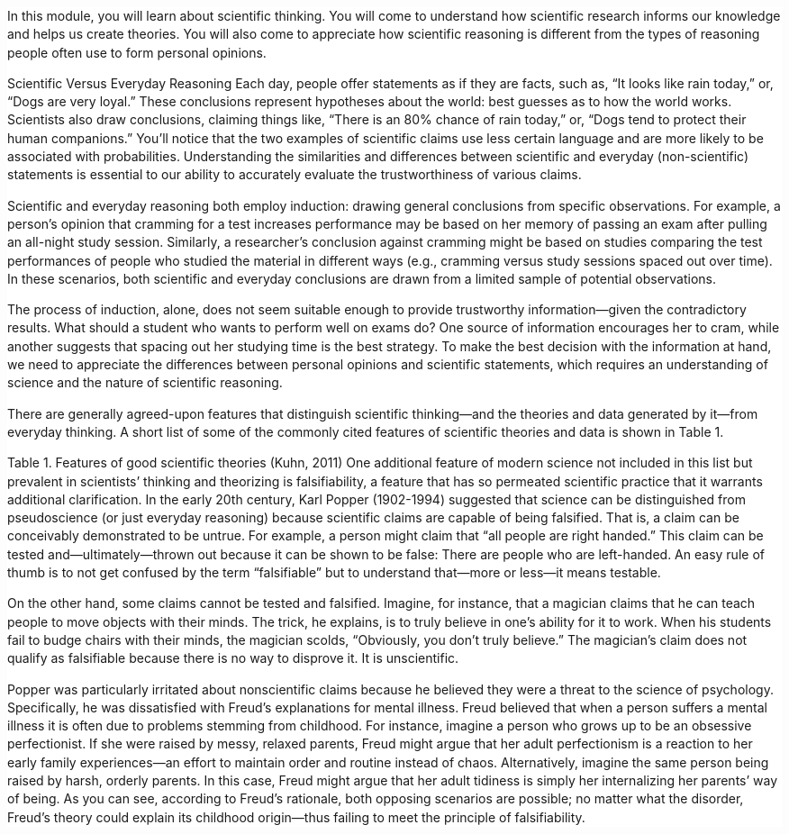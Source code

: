 In this module, you will learn about scientific thinking. You will come to understand how scientific research informs our knowledge and helps us create theories. You will also come to appreciate how scientific reasoning is different from the types of reasoning people often use to form personal opinions.

Scientific Versus Everyday Reasoning
Each day, people offer statements as if they are facts, such as, “It looks like rain today,” or, “Dogs are very loyal.” These conclusions represent hypotheses about the world: best guesses as to how the world works. Scientists also draw conclusions, claiming things like, “There is an 80% chance of rain today,” or, “Dogs tend to protect their human companions.” You’ll notice that the two examples of scientific claims use less certain language and are more likely to be associated with probabilities. Understanding the similarities and differences between scientific and everyday (non-scientific) statements is essential to our ability to accurately evaluate the trustworthiness of various claims.

Scientific and everyday reasoning both employ induction: drawing general conclusions from specific observations. For example, a person’s opinion that cramming for a test increases performance may be based on her memory of passing an exam after pulling an all-night study session. Similarly, a researcher’s conclusion against cramming might be based on studies comparing the test performances of people who studied the material in different ways (e.g., cramming versus study sessions spaced out over time). In these scenarios, both scientific and everyday conclusions are drawn from a limited sample of potential observations.

The process of induction, alone, does not seem suitable enough to provide trustworthy information—given the contradictory results. What should a student who wants to perform well on exams do? One source of information encourages her to cram, while another suggests that spacing out her studying time is the best strategy. To make the best decision with the information at hand, we need to appreciate the differences between personal opinions and scientific statements, which requires an understanding of science and the nature of scientific reasoning.

There are generally agreed-upon features that distinguish scientific thinking—and the theories and data generated by it—from everyday thinking. A short list of some of the commonly cited features of scientific theories and data is shown in Table 1.


Table 1. Features of good scientific theories (Kuhn, 2011)
One additional feature of modern science not included in this list but prevalent in scientists’ thinking and theorizing is falsifiability, a feature that has so permeated scientific practice that it warrants additional clarification. In the early 20th century, Karl Popper (1902-1994) suggested that science can be distinguished from pseudoscience (or just everyday reasoning) because scientific claims are capable of being falsified. That is, a claim can be conceivably demonstrated to be untrue. For example, a person might claim that “all people are right handed.” This claim can be tested and—ultimately—thrown out because it can be shown to be false: There are people who are left-handed. An easy rule of thumb is to not get confused by the term “falsifiable” but to understand that—more or less—it means testable.

On the other hand, some claims cannot be tested and falsified. Imagine, for instance, that a magician claims that he can teach people to move objects with their minds. The trick, he explains, is to truly believe in one’s ability for it to work. When his students fail to budge chairs with their minds, the magician scolds, “Obviously, you don’t truly believe.” The magician’s claim does not qualify as falsifiable because there is no way to disprove it. It is unscientific.

Popper was particularly irritated about nonscientific claims because he believed they were a threat to the science of psychology. Specifically, he was dissatisfied with Freud’s explanations for mental illness. Freud believed that when a person suffers a mental illness it is often due to problems stemming from childhood. For instance, imagine a person who grows up to be an obsessive perfectionist. If she were raised by messy, relaxed parents, Freud might argue that her adult perfectionism is a reaction to her early family experiences—an effort to maintain order and routine instead of chaos. Alternatively, imagine the same person being raised by harsh, orderly parents. In this case, Freud might argue that her adult tidiness is simply her internalizing her parents’ way of being. As you can see, according to Freud’s rationale, both opposing scenarios are possible; no matter what the disorder, Freud’s theory could explain its childhood origin—thus failing to meet the principle of falsifiability.
